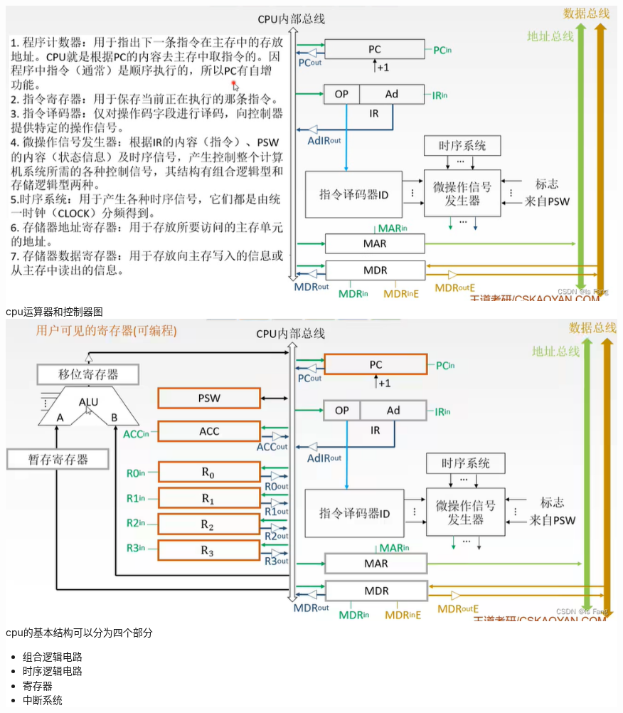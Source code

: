 ![](组成原理-王道2pic/6fe7bde9ddc442d584903cb950ef586e.png)  
cpu运算器和控制器图  
![](组成原理-王道2pic/93d2bc2362f44e09b74e50297c6de5fe.png)  
cpu的基本结构可以分为四个部分

*   组合逻辑电路
*   时序逻辑电路
*   寄存器
*   中断系统
